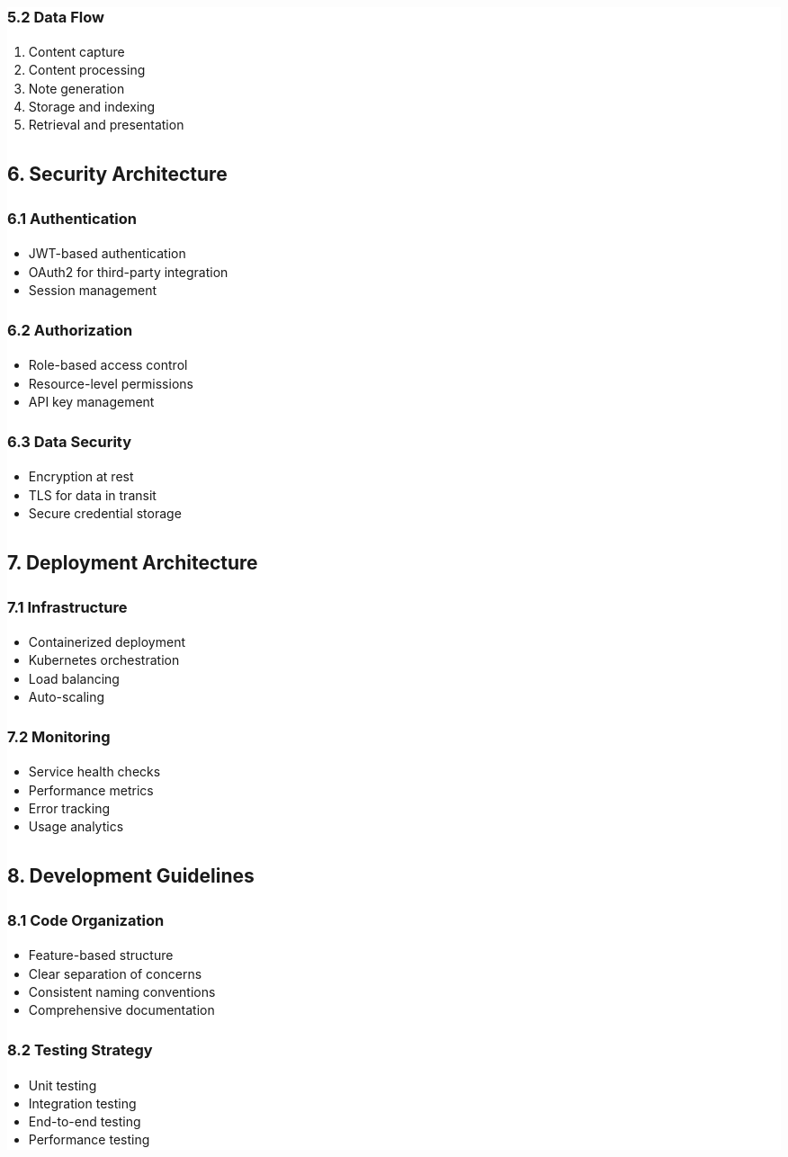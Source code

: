 ### 5.2 Data Flow
1. Content capture
2. Content processing
3. Note generation
4. Storage and indexing
5. Retrieval and presentation

## 6. Security Architecture

### 6.1 Authentication
- JWT-based authentication
- OAuth2 for third-party integration
- Session management

### 6.2 Authorization
- Role-based access control
- Resource-level permissions
- API key management

### 6.3 Data Security
- Encryption at rest
- TLS for data in transit
- Secure credential storage

## 7. Deployment Architecture

### 7.1 Infrastructure
- Containerized deployment
- Kubernetes orchestration
- Load balancing
- Auto-scaling

### 7.2 Monitoring
- Service health checks
- Performance metrics
- Error tracking
- Usage analytics

## 8. Development Guidelines

### 8.1 Code Organization
- Feature-based structure
- Clear separation of concerns
- Consistent naming conventions
- Comprehensive documentation

### 8.2 Testing Strategy
- Unit testing
- Integration testing
- End-to-end testing
- Performance testing

